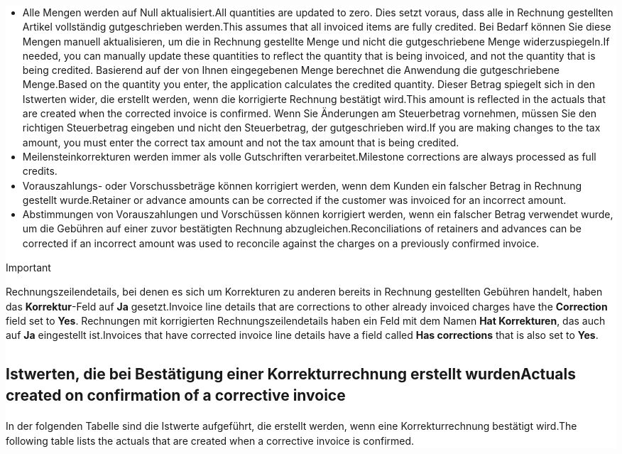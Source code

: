 - <span data-ttu-id="6bebf-111">Alle Mengen werden auf Null aktualisiert.</span><span class="sxs-lookup"><span data-stu-id="6bebf-111">All quantities are updated to zero.</span></span> <span data-ttu-id="6bebf-112">Dies setzt voraus, dass alle in Rechnung gestellten Artikel vollständig gutgeschrieben werden.</span><span class="sxs-lookup"><span data-stu-id="6bebf-112">This assumes that all invoiced items are fully credited.</span></span> <span data-ttu-id="6bebf-113">Bei Bedarf können Sie diese Mengen manuell aktualisieren, um die in Rechnung gestellte Menge und nicht die gutgeschriebene Menge widerzuspiegeln.</span><span class="sxs-lookup"><span data-stu-id="6bebf-113">If needed, you can manually update these quantities to reflect the quantity that is being invoiced, and not the quantity that is being credited.</span></span> <span data-ttu-id="6bebf-114">Basierend auf der von Ihnen eingegebenen Menge berechnet die Anwendung die gutgeschriebene Menge.</span><span class="sxs-lookup"><span data-stu-id="6bebf-114">Based on the quantity you enter, the application calculates the credited quantity.</span></span> <span data-ttu-id="6bebf-115">Dieser Betrag spiegelt sich in den Istwerten wider, die erstellt werden, wenn die korrigierte Rechnung bestätigt wird.</span><span class="sxs-lookup"><span data-stu-id="6bebf-115">This amount is reflected in the actuals that are created when the corrected invoice is confirmed.</span></span> <span data-ttu-id="6bebf-116">Wenn Sie Änderungen am Steuerbetrag vornehmen, müssen Sie den richtigen Steuerbetrag eingeben und nicht den Steuerbetrag, der gutgeschrieben wird.</span><span class="sxs-lookup"><span data-stu-id="6bebf-116">If you are making changes to the tax amount, you must enter the correct tax amount and not the tax amount that is being credited.</span></span>
- <span data-ttu-id="6bebf-117">Meilensteinkorrekturen werden immer als volle Gutschriften verarbeitet.</span><span class="sxs-lookup"><span data-stu-id="6bebf-117">Milestone corrections are always processed as full credits.</span></span>
- <span data-ttu-id="6bebf-118">Vorauszahlungs- oder Vorschussbeträge können korrigiert werden, wenn dem Kunden ein falscher Betrag in Rechnung gestellt wurde.</span><span class="sxs-lookup"><span data-stu-id="6bebf-118">Retainer or advance amounts can be corrected if the customer was invoiced for an incorrect amount.</span></span>
- <span data-ttu-id="6bebf-119">Abstimmungen von Vorauszahlungen und Vorschüssen können korrigiert werden, wenn ein falscher Betrag verwendet wurde, um die Gebühren auf einer zuvor bestätigten Rechnung abzugleichen.</span><span class="sxs-lookup"><span data-stu-id="6bebf-119">Reconciliations of retainers and advances can be corrected if an incorrect amount was used to reconcile against the charges on a previously confirmed invoice.</span></span>

> [!IMPORTANT]
> <span data-ttu-id="6bebf-120">Rechnungszeilendetails, bei denen es sich um Korrekturen zu anderen bereits in Rechnung gestellten Gebühren handelt, haben das **Korrektur**-Feld auf **Ja** gesetzt.</span><span class="sxs-lookup"><span data-stu-id="6bebf-120">Invoice line details that are corrections to other already invoiced charges have the **Correction** field set to **Yes**.</span></span> <span data-ttu-id="6bebf-121">Rechnungen mit korrigierten Rechnungszeilendetails haben ein Feld mit dem Namen **Hat Korrekturen**, das auch auf **Ja** eingestellt ist.</span><span class="sxs-lookup"><span data-stu-id="6bebf-121">Invoices that have corrected invoice line details have a field called **Has corrections** that is also set to **Yes**.</span></span>

## <a name="actuals-created-on-confirmation-of-a-corrective-invoice"></a><span data-ttu-id="6bebf-122">Istwerten, die bei Bestätigung einer Korrekturrechnung erstellt wurden</span><span class="sxs-lookup"><span data-stu-id="6bebf-122">Actuals created on confirmation of a corrective invoice</span></span>

<span data-ttu-id="6bebf-123">In der folgenden Tabelle sind die Istwerte aufgeführt, die erstellt werden, wenn eine Korrekturrechnung bestätigt wird.</span><span class="sxs-lookup"><span data-stu-id="6bebf-123">The following table lists the actuals that are created when a corrective invoice is confirmed.</span></span>
